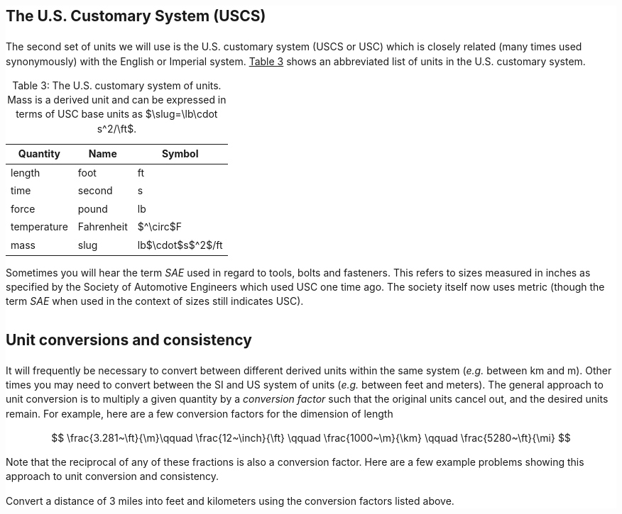 </table>

## The U.S. Customary System (USCS)

The second set of units we will use is the U.S. customary system (USCS
or USC) which is closely related (many times used synonymously) with the
English or Imperial system. [Table 3](#tabUS) shows an abbreviated list
of units in the U.S. customary system.

<table>
<caption>
Table 3: The U.S. customary system of units. Mass is a derived unit
and can be expressed in terms of USC base units as $\slug=\lb\cdot
s^2/\ft$.  <a name="tabUS"></a>
</caption>
<thead>
<tr><th>  Quantity     </th><th>  Name      </th><th>    Symbol  </th></tr>
</thead>
<tbody>
<tr><td>  length       </td><td> foot       </td><td>  ft  </td></tr>
<tr><td>  time         </td><td> second     </td><td>  s   </td></tr>
<tr><td>  force        </td><td> pound      </td><td>  lb  </td></tr>
<tr><td>  temperature  </td><td> Fahrenheit </td><td>  $^\circ$F  </td></tr>
<tr><td>  mass         </td><td> slug       </td><td>  lb$\cdot$s$^2$/ft  </td></tr>
</tbody>
</table>


Sometimes you will hear the term *SAE* used in regard to tools, bolts
and fasteners. This refers to sizes measured in inches as specified by
the Society of Automotive Engineers which used USC one time ago. The
society itself now uses metric (though the term *SAE* when used in the
context of sizes still indicates USC).

## Unit conversions and consistency

It will frequently be necessary to convert between different derived units within the same system (*e.g.* between km and m).  Other times you may need to convert between the SI and US system of units (*e.g.* between feet and meters). The general approach to unit conversion is to multiply a given quantity by a *conversion factor* such that the original units cancel out, and the desired units remain.  For example, here are a few conversion factors for the dimension of length

$$
\frac{3.281~\ft}{\m}\qquad \frac{12~\inch}{\ft} \qquad \frac{1000~\m}{\km} \qquad \frac{5280~\ft}{\mi}
$$

Note that the reciprocal of any of these fractions is also a conversion factor.  Here are a few example problems showing this approach to unit conversion and consistency.

<div class="example">
Convert a distance of 3 miles into feet and kilometers using the conversion
factors listed above.
